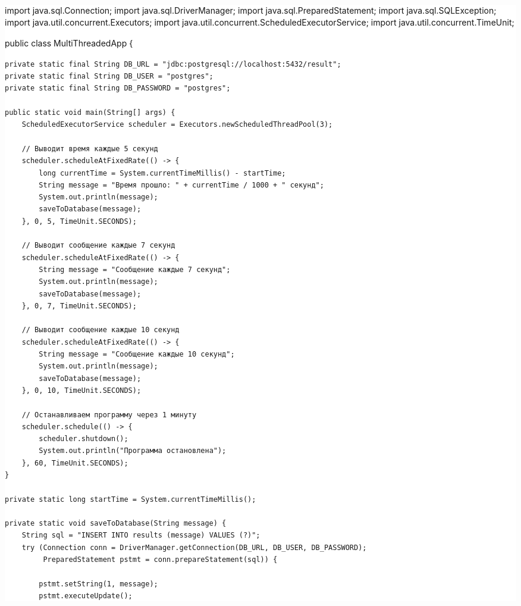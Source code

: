 
import java.sql.Connection;
import java.sql.DriverManager;
import java.sql.PreparedStatement;
import java.sql.SQLException;
import java.util.concurrent.Executors;
import java.util.concurrent.ScheduledExecutorService;
import java.util.concurrent.TimeUnit;

public class MultiThreadedApp {

    private static final String DB_URL = "jdbc:postgresql://localhost:5432/result";
    private static final String DB_USER = "postgres";
    private static final String DB_PASSWORD = "postgres";

    public static void main(String[] args) {
        ScheduledExecutorService scheduler = Executors.newScheduledThreadPool(3);

        // Выводит время каждые 5 секунд
        scheduler.scheduleAtFixedRate(() -> {
            long currentTime = System.currentTimeMillis() - startTime;
            String message = "Время прошло: " + currentTime / 1000 + " секунд";
            System.out.println(message);
            saveToDatabase(message);
        }, 0, 5, TimeUnit.SECONDS);

        // Выводит сообщение каждые 7 секунд
        scheduler.scheduleAtFixedRate(() -> {
            String message = "Сообщение каждые 7 секунд";
            System.out.println(message);
            saveToDatabase(message);
        }, 0, 7, TimeUnit.SECONDS);

        // Выводит сообщение каждые 10 секунд
        scheduler.scheduleAtFixedRate(() -> {
            String message = "Сообщение каждые 10 секунд";
            System.out.println(message);
            saveToDatabase(message);
        }, 0, 10, TimeUnit.SECONDS);

        // Останавливаем программу через 1 минуту
        scheduler.schedule(() -> {
            scheduler.shutdown();
            System.out.println("Программа остановлена");
        }, 60, TimeUnit.SECONDS);
    }

    private static long startTime = System.currentTimeMillis();

    private static void saveToDatabase(String message) {
        String sql = "INSERT INTO results (message) VALUES (?)";
        try (Connection conn = DriverManager.getConnection(DB_URL, DB_USER, DB_PASSWORD);
             PreparedStatement pstmt = conn.prepareStatement(sql)) {

            pstmt.setString(1, message);
            pstmt.executeUpdate();
